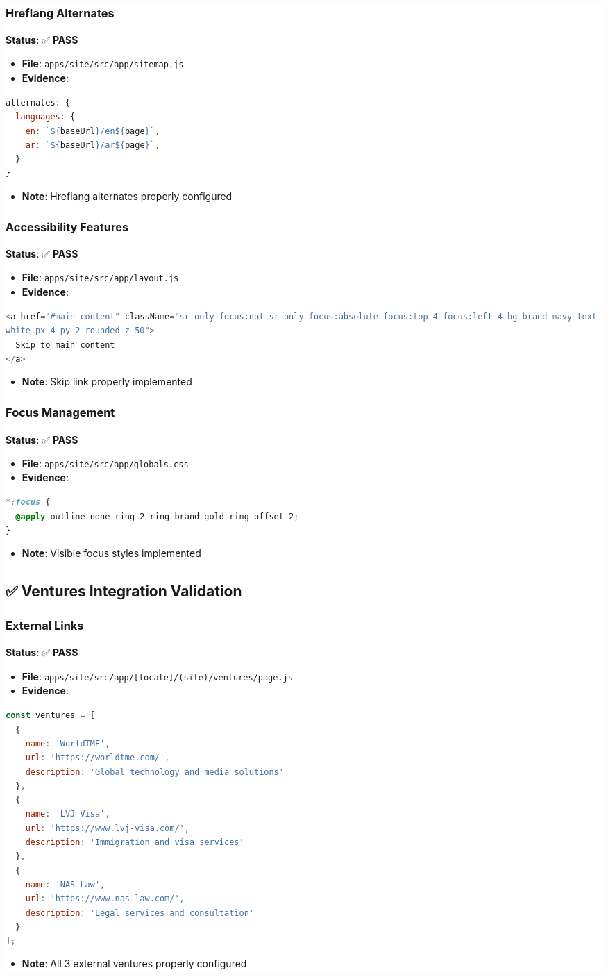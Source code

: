 ### Hreflang Alternates
**Status**: ✅ **PASS**
- **File**: `apps/site/src/app/sitemap.js`
- **Evidence**:
```javascript
alternates: {
  languages: {
    en: `${baseUrl}/en${page}`,
    ar: `${baseUrl}/ar${page}`,
  }
}
```
- **Note**: Hreflang alternates properly configured

### Accessibility Features
**Status**: ✅ **PASS**
- **File**: `apps/site/src/app/layout.js`
- **Evidence**:
```javascript
<a href="#main-content" className="sr-only focus:not-sr-only focus:absolute focus:top-4 focus:left-4 bg-brand-navy text-white px-4 py-2 rounded z-50">
  Skip to main content
</a>
```
- **Note**: Skip link properly implemented

### Focus Management
**Status**: ✅ **PASS**
- **File**: `apps/site/src/app/globals.css`
- **Evidence**:
```css
*:focus {
  @apply outline-none ring-2 ring-brand-gold ring-offset-2;
}
```
- **Note**: Visible focus styles implemented

## ✅ Ventures Integration Validation

### External Links
**Status**: ✅ **PASS**
- **File**: `apps/site/src/app/[locale]/(site)/ventures/page.js`
- **Evidence**:
```javascript
const ventures = [
  {
    name: 'WorldTME',
    url: 'https://worldtme.com/',
    description: 'Global technology and media solutions'
  },
  {
    name: 'LVJ Visa',
    url: 'https://www.lvj-visa.com/',
    description: 'Immigration and visa services'
  },
  {
    name: 'NAS Law',
    url: 'https://www.nas-law.com/',
    description: 'Legal services and consultation'
  }
];
```
- **Note**: All 3 external ventures properly configured